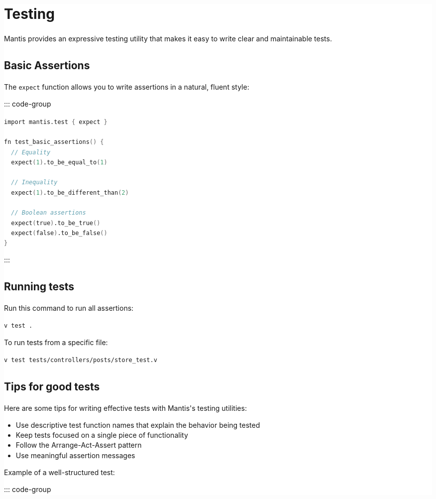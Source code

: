 # Testing

Mantis provides an expressive testing utility that makes it easy to write clear and maintainable tests.

## Basic Assertions

The `expect` function allows you to write assertions in a natural, fluent style:

::: code-group

```v [tests/example_test.v]
import mantis.test { expect }

fn test_basic_assertions() {
  // Equality
  expect(1).to_be_equal_to(1)

  // Inequality
  expect(1).to_be_different_than(2)

  // Boolean assertions
  expect(true).to_be_true()
  expect(false).to_be_false()
}
```

:::

## Running tests

Run this command to run all assertions:

```bash
v test .
```

To run tests from a specific file:

```bash
v test tests/controllers/posts/store_test.v
```

## Tips for good tests

Here are some tips for writing effective tests with Mantis's testing utilities:

- Use descriptive test function names that explain the behavior being tested
- Keep tests focused on a single piece of functionality
- Follow the Arrange-Act-Assert pattern
- Use meaningful assertion messages

Example of a well-structured test:

::: code-group
